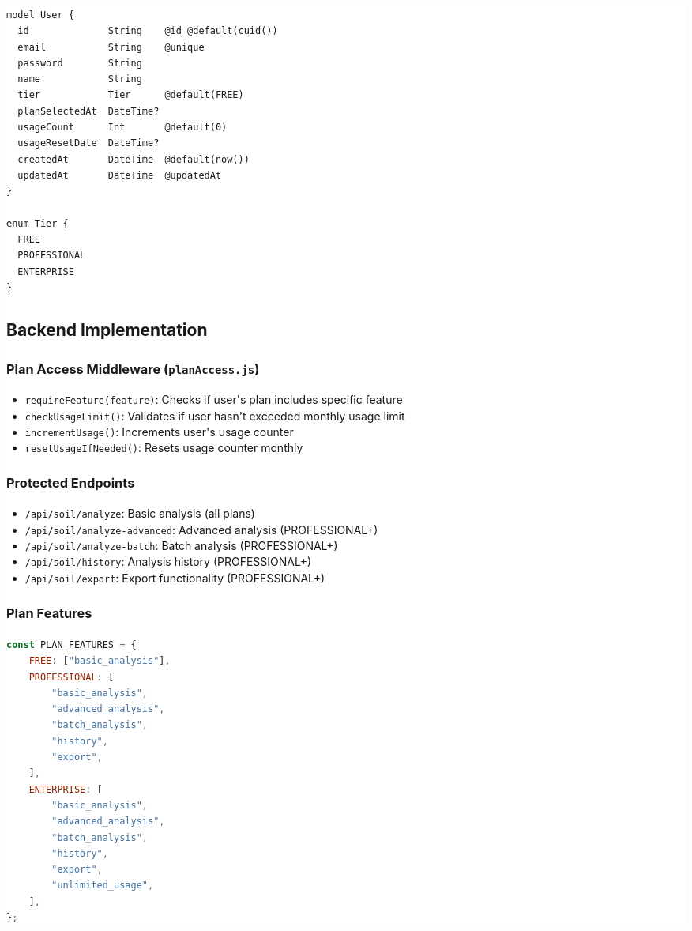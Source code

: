 ```prisma
model User {
  id              String    @id @default(cuid())
  email           String    @unique
  password        String
  name            String
  tier            Tier      @default(FREE)
  planSelectedAt  DateTime?
  usageCount      Int       @default(0)
  usageResetDate  DateTime?
  createdAt       DateTime  @default(now())
  updatedAt       DateTime  @updatedAt
}

enum Tier {
  FREE
  PROFESSIONAL
  ENTERPRISE
}
```

## Backend Implementation

### Plan Access Middleware (`planAccess.js`)

- `requireFeature(feature)`: Checks if user's plan includes specific feature
- `checkUsageLimit()`: Validates if user hasn't exceeded monthly usage limit
- `incrementUsage()`: Increments user's usage counter
- `resetUsageIfNeeded()`: Resets usage counter monthly

### Protected Endpoints

- `/api/soil/analyze`: Basic analysis (all plans)
- `/api/soil/analyze-advanced`: Advanced analysis (PROFESSIONAL+)
- `/api/soil/analyze-batch`: Batch analysis (PROFESSIONAL+)
- `/api/soil/history`: Analysis history (PROFESSIONAL+)
- `/api/soil/export`: Export functionality (PROFESSIONAL+)

### Plan Features

```javascript
const PLAN_FEATURES = {
	FREE: ["basic_analysis"],
	PROFESSIONAL: [
		"basic_analysis",
		"advanced_analysis",
		"batch_analysis",
		"history",
		"export",
	],
	ENTERPRISE: [
		"basic_analysis",
		"advanced_analysis",
		"batch_analysis",
		"history",
		"export",
		"unlimited_usage",
	],
};
```
